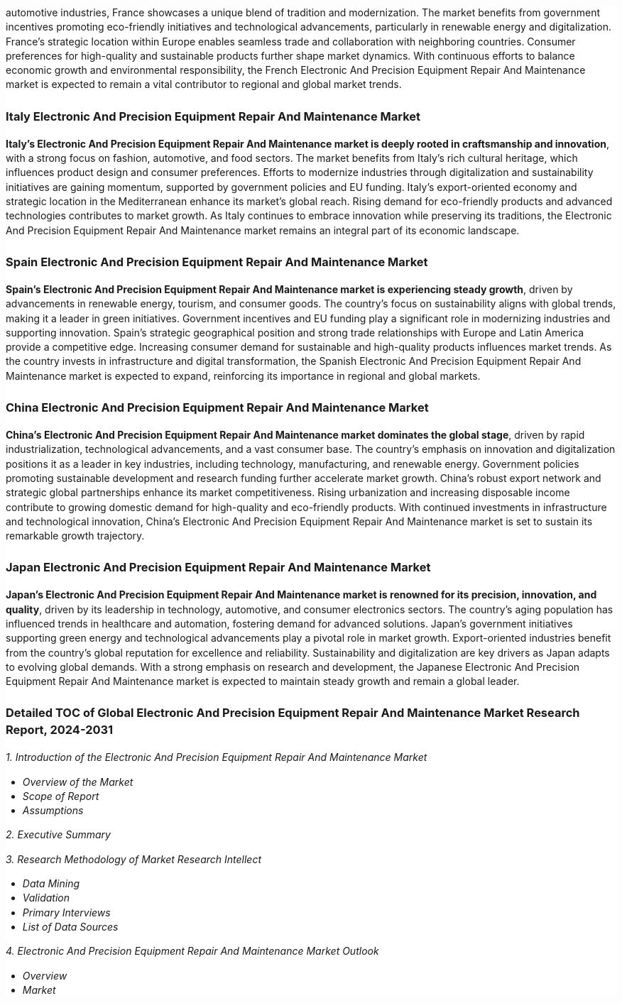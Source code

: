 automotive industries, France showcases a unique blend of tradition and modernization. The market benefits from government incentives promoting eco-friendly initiatives and technological advancements, particularly in renewable energy and digitalization. France&rsquo;s strategic location within Europe enables seamless trade and collaboration with neighboring countries. Consumer preferences for high-quality and sustainable products further shape market dynamics. With continuous efforts to balance economic growth and environmental responsibility, the French Electronic And Precision Equipment Repair And Maintenance market is expected to remain a vital contributor to regional and global market trends.</p><h3><strong>Italy Electronic And Precision Equipment Repair And Maintenance Market</strong></h3><p><strong>Italy&rsquo;s Electronic And Precision Equipment Repair And Maintenance market is deeply rooted in craftsmanship and innovation</strong>, with a strong focus on fashion, automotive, and food sectors. The market benefits from Italy&rsquo;s rich cultural heritage, which influences product design and consumer preferences. Efforts to modernize industries through digitalization and sustainability initiatives are gaining momentum, supported by government policies and EU funding. Italy&rsquo;s export-oriented economy and strategic location in the Mediterranean enhance its market&rsquo;s global reach. Rising demand for eco-friendly products and advanced technologies contributes to market growth. As Italy continues to embrace innovation while preserving its traditions, the Electronic And Precision Equipment Repair And Maintenance market remains an integral part of its economic landscape.</p><h3><strong>Spain Electronic And Precision Equipment Repair And Maintenance Market</strong></h3><p><strong>Spain&rsquo;s Electronic And Precision Equipment Repair And Maintenance market is experiencing steady growth</strong>, driven by advancements in renewable energy, tourism, and consumer goods. The country&rsquo;s focus on sustainability aligns with global trends, making it a leader in green initiatives. Government incentives and EU funding play a significant role in modernizing industries and supporting innovation. Spain&rsquo;s strategic geographical position and strong trade relationships with Europe and Latin America provide a competitive edge. Increasing consumer demand for sustainable and high-quality products influences market trends. As the country invests in infrastructure and digital transformation, the Spanish Electronic And Precision Equipment Repair And Maintenance market is expected to expand, reinforcing its importance in regional and global markets.</p><h3><strong>China Electronic And Precision Equipment Repair And Maintenance Market</strong></h3><p><strong>China&rsquo;s Electronic And Precision Equipment Repair And Maintenance market dominates the global stage</strong>, driven by rapid industrialization, technological advancements, and a vast consumer base. The country&rsquo;s emphasis on innovation and digitalization positions it as a leader in key industries, including technology, manufacturing, and renewable energy. Government policies promoting sustainable development and research funding further accelerate market growth. China&rsquo;s robust export network and strategic global partnerships enhance its market competitiveness. Rising urbanization and increasing disposable income contribute to growing domestic demand for high-quality and eco-friendly products. With continued investments in infrastructure and technological innovation, China&rsquo;s Electronic And Precision Equipment Repair And Maintenance market is set to sustain its remarkable growth trajectory.</p><h3><strong>Japan Electronic And Precision Equipment Repair And Maintenance Market</strong></h3><p><strong>Japan&rsquo;s Electronic And Precision Equipment Repair And Maintenance market is renowned for its precision, innovation, and quality</strong>, driven by its leadership in technology, automotive, and consumer electronics sectors. The country&rsquo;s aging population has influenced trends in healthcare and automation, fostering demand for advanced solutions. Japan&rsquo;s government initiatives supporting green energy and technological advancements play a pivotal role in market growth. Export-oriented industries benefit from the country&rsquo;s global reputation for excellence and reliability. Sustainability and digitalization are key drivers as Japan adapts to evolving global demands. With a strong emphasis on research and development, the Japanese Electronic And Precision Equipment Repair And Maintenance market is expected to maintain steady growth and remain a global leader.</p><h3><span class="">Detailed TOC of Global Electronic And Precision Equipment Repair And Maintenance Market Research Report, 2024-2031</span></h3><p><em><span class="font-[700]">1. Introduction of the Electronic And Precision Equipment Repair And Maintenance Market</span></em></p><ul><li><em><span class="">Overview of the Market</span></em></li><li><em><span class="">Scope of Report</span></em></li><li><em><span class="">Assumptions</span></em></li></ul><p><em><span class="font-[700]">2. Executive Summary</span></em></p><p><em><span class="font-[700]">3. Research Methodology of Market Research Intellect</span></em></p><ul><li><em><span class="">Data Mining</span></em></li><li><em><span class="">Validation</span></em></li><li><em><span class="">Primary Interviews</span></em></li><li><em><span class="">List of Data Sources</span></em></li></ul><p><em><span class="font-[700]">4. Electronic And Precision Equipment Repair And Maintenance Market Outlook</span></em></p><ul><li><em><span class="">Overview</span></em></li><li><em><span class="">Market